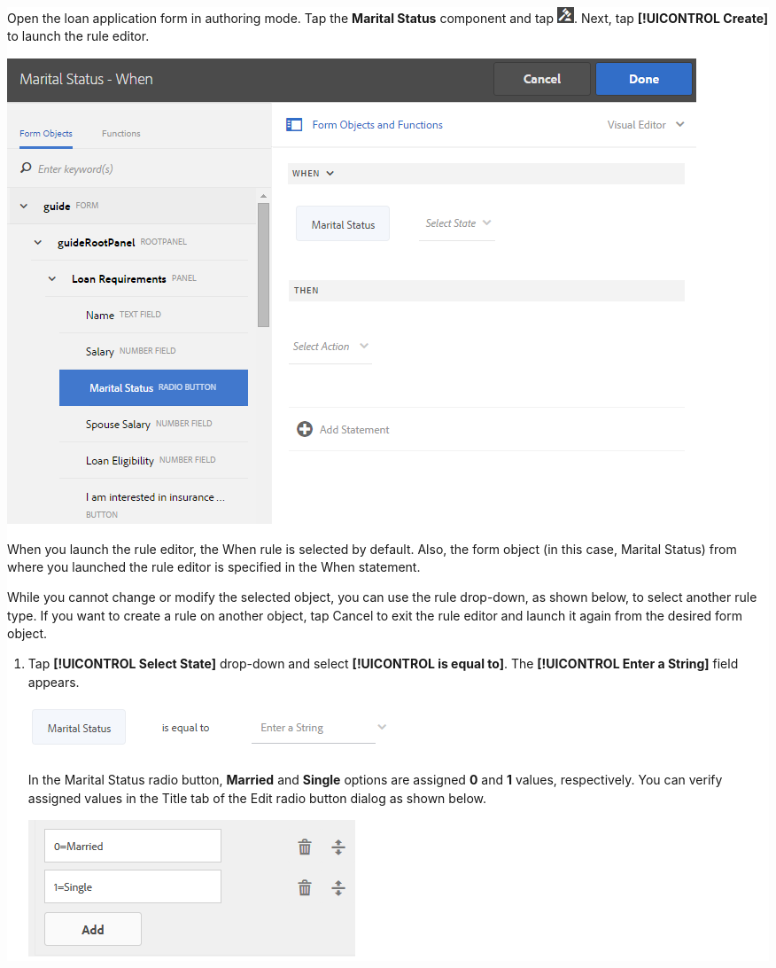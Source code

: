    Open the loan application form in authoring mode. Tap the **Marital Status** component and tap ![](assets/edit-rules.png). Next, tap **[!UICONTROL Create]** to launch the rule editor.

   ![](assets/write-rules-visual-editor-1.png)

   When you launch the rule editor, the When rule is selected by default. Also, the form object (in this case, Marital Status) from where you launched the rule editor is specified in the When statement.

   While you cannot change or modify the selected object, you can use the rule drop-down, as shown below, to select another rule type. If you want to create a rule on another object, tap Cancel to exit the rule editor and launch it again from the desired form object.

1. Tap **[!UICONTROL Select State]** drop-down and select **[!UICONTROL is equal to]**. The **[!UICONTROL Enter a String]** field appears.

   ![](assets/write-rules-visual-editor-2.png)

   In the Marital Status radio button, **Married** and **Single** options are assigned **0** and **1** values, respectively. You can verify assigned values in the Title tab of the Edit radio button dialog as shown below.

   ![Radio button values from rule editor](assets/radio-button-values.png)
